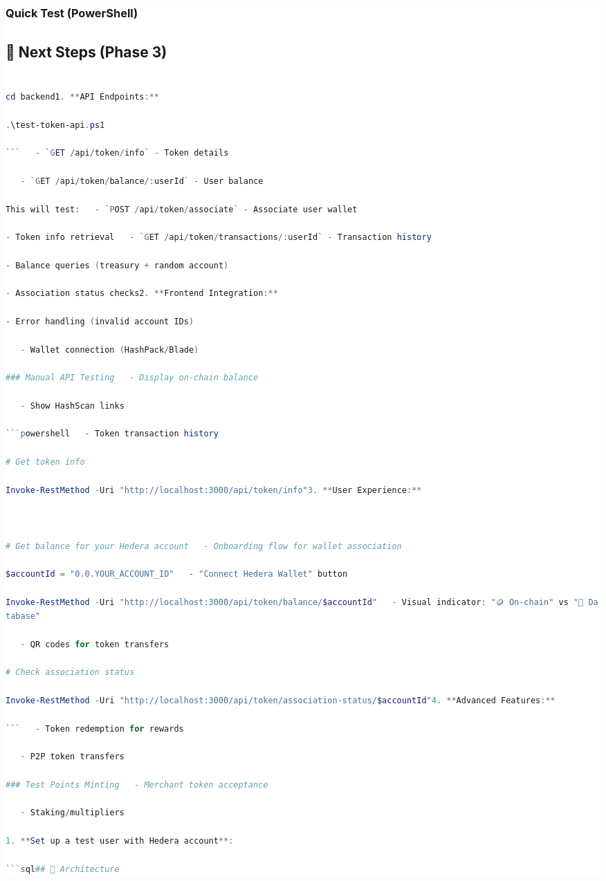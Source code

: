 ### Quick Test (PowerShell)

## 🎯 Next Steps (Phase 3)

````powershell

cd backend1. **API Endpoints:**

.\test-token-api.ps1

```   - `GET /api/token/info` - Token details

   - `GET /api/token/balance/:userId` - User balance

This will test:   - `POST /api/token/associate` - Associate user wallet

- Token info retrieval   - `GET /api/token/transactions/:userId` - Transaction history

- Balance queries (treasury + random account)

- Association status checks2. **Frontend Integration:**

- Error handling (invalid account IDs)

   - Wallet connection (HashPack/Blade)

### Manual API Testing   - Display on-chain balance

   - Show HashScan links

```powershell   - Token transaction history

# Get token info

Invoke-RestMethod -Uri "http://localhost:3000/api/token/info"3. **User Experience:**



# Get balance for your Hedera account   - Onboarding flow for wallet association

$accountId = "0.0.YOUR_ACCOUNT_ID"   - "Connect Hedera Wallet" button

Invoke-RestMethod -Uri "http://localhost:3000/api/token/balance/$accountId"   - Visual indicator: "🪙 On-chain" vs "💾 Database"

   - QR codes for token transfers

# Check association status

Invoke-RestMethod -Uri "http://localhost:3000/api/token/association-status/$accountId"4. **Advanced Features:**

```   - Token redemption for rewards

   - P2P token transfers

### Test Points Minting   - Merchant token acceptance

   - Staking/multipliers

1. **Set up a test user with Hedera account**:

```sql## 📐 Architecture

````